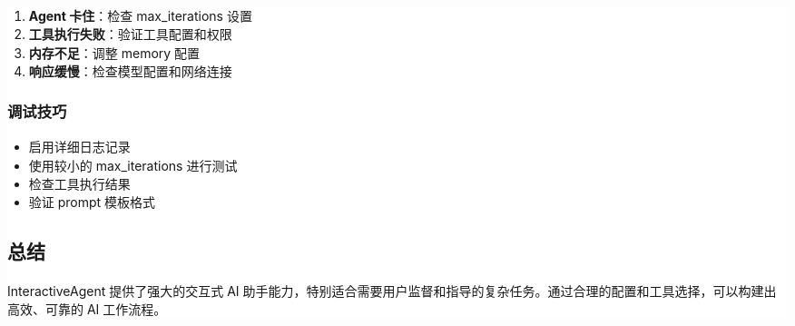1. **Agent 卡住**：检查 max_iterations 设置
2. **工具执行失败**：验证工具配置和权限
3. **内存不足**：调整 memory 配置
4. **响应缓慢**：检查模型配置和网络连接

### 调试技巧

- 启用详细日志记录
- 使用较小的 max_iterations 进行测试
- 检查工具执行结果
- 验证 prompt 模板格式

## 总结

InteractiveAgent 提供了强大的交互式 AI 助手能力，特别适合需要用户监督和指导的复杂任务。通过合理的配置和工具选择，可以构建出高效、可靠的 AI 工作流程。
